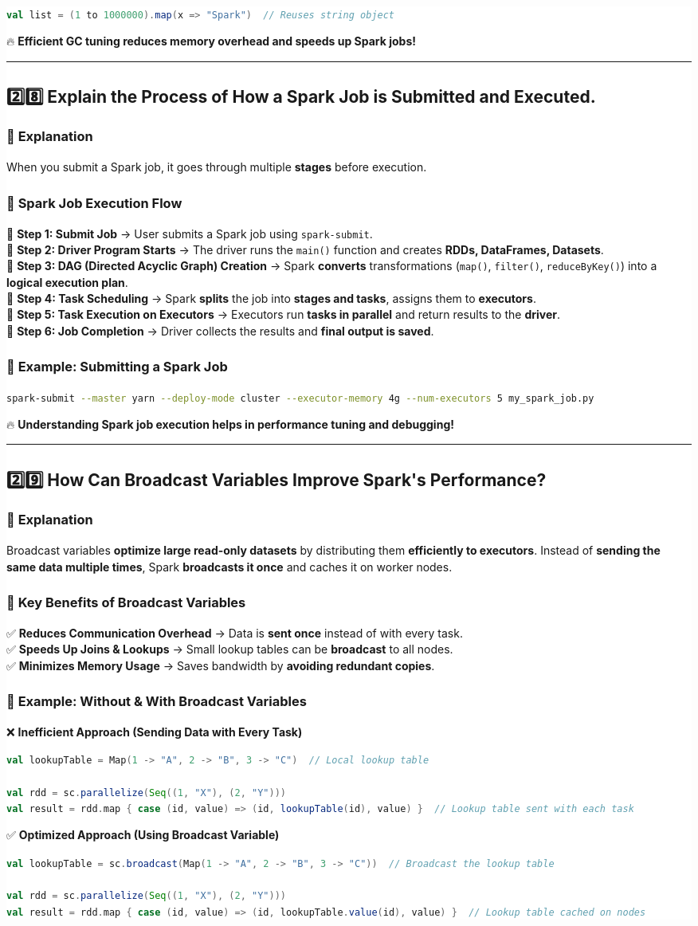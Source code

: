 ```scala
val list = (1 to 1000000).map(x => "Spark")  // Reuses string object
```
🔥 **Efficient GC tuning reduces memory overhead and speeds up Spark jobs!**  

---

## **2️⃣8️⃣ Explain the Process of How a Spark Job is Submitted and Executed.**  

### 🔹 **Explanation**  
When you submit a Spark job, it goes through multiple **stages** before execution.  

### 📌 **Spark Job Execution Flow**  
🚀 **Step 1: Submit Job** → User submits a Spark job using `spark-submit`.  
🚀 **Step 2: Driver Program Starts** → The driver runs the `main()` function and creates **RDDs, DataFrames, Datasets**.  
🚀 **Step 3: DAG (Directed Acyclic Graph) Creation** → Spark **converts** transformations (`map()`, `filter()`, `reduceByKey()`) into a **logical execution plan**.  
🚀 **Step 4: Task Scheduling** → Spark **splits** the job into **stages and tasks**, assigns them to **executors**.  
🚀 **Step 5: Task Execution on Executors** → Executors run **tasks in parallel** and return results to the **driver**.  
🚀 **Step 6: Job Completion** → Driver collects the results and **final output is saved**.  

### 📌 **Example: Submitting a Spark Job**  
```bash
spark-submit --master yarn --deploy-mode cluster --executor-memory 4g --num-executors 5 my_spark_job.py
```
🔥 **Understanding Spark job execution helps in performance tuning and debugging!**  

---

## **2️⃣9️⃣ How Can Broadcast Variables Improve Spark's Performance?**  

### 🔹 **Explanation**  
Broadcast variables **optimize large read-only datasets** by distributing them **efficiently to executors**. Instead of **sending the same data multiple times**, Spark **broadcasts it once** and caches it on worker nodes.

### 📌 **Key Benefits of Broadcast Variables**  
✅ **Reduces Communication Overhead** → Data is **sent once** instead of with every task.  
✅ **Speeds Up Joins & Lookups** → Small lookup tables can be **broadcast** to all nodes.  
✅ **Minimizes Memory Usage** → Saves bandwidth by **avoiding redundant copies**.  

### 📌 **Example: Without & With Broadcast Variables**  
❌ **Inefficient Approach (Sending Data with Every Task)**  
```scala
val lookupTable = Map(1 -> "A", 2 -> "B", 3 -> "C")  // Local lookup table

val rdd = sc.parallelize(Seq((1, "X"), (2, "Y")))
val result = rdd.map { case (id, value) => (id, lookupTable(id), value) }  // Lookup table sent with each task
```
✅ **Optimized Approach (Using Broadcast Variable)**  
```scala
val lookupTable = sc.broadcast(Map(1 -> "A", 2 -> "B", 3 -> "C"))  // Broadcast the lookup table

val rdd = sc.parallelize(Seq((1, "X"), (2, "Y")))
val result = rdd.map { case (id, value) => (id, lookupTable.value(id), value) }  // Lookup table cached on nodes
```